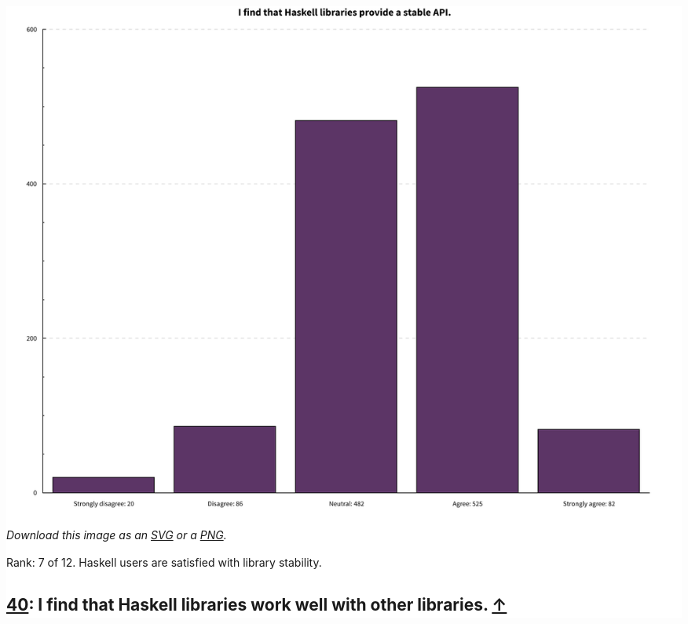 ![](/static/images/2017/11/15/chart-library-stability-satisfaction.svg)

*Download this image as an [SVG](/static/images/2017/11/15/chart-library-stability-satisfaction.svg) or a [PNG](/static/images/2017/11/15/chart-library-stability-satisfaction.png).*

Rank: 7 of 12.
Haskell users are satisfied with library stability.

<h2 name="question-40"><a href="#question-40">40</a>: I find that Haskell libraries work well with other libraries. <a href="#top">&#x2191;</a></h2>
